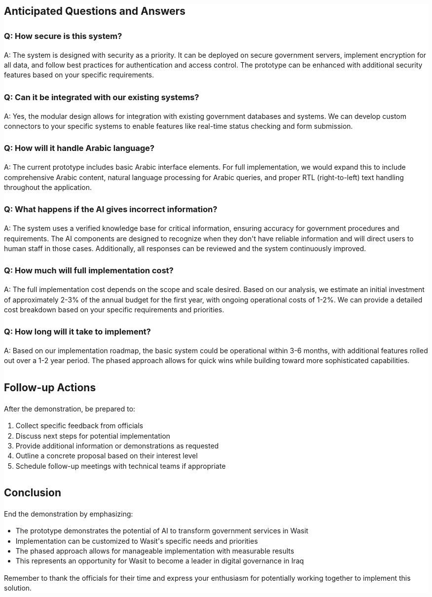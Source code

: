 ## Anticipated Questions and Answers

### Q: How secure is this system?
A: The system is designed with security as a priority. It can be deployed on secure government servers, implement encryption for all data, and follow best practices for authentication and access control. The prototype can be enhanced with additional security features based on your specific requirements.

### Q: Can it be integrated with our existing systems?
A: Yes, the modular design allows for integration with existing government databases and systems. We can develop custom connectors to your specific systems to enable features like real-time status checking and form submission.

### Q: How will it handle Arabic language?
A: The current prototype includes basic Arabic interface elements. For full implementation, we would expand this to include comprehensive Arabic content, natural language processing for Arabic queries, and proper RTL (right-to-left) text handling throughout the application.

### Q: What happens if the AI gives incorrect information?
A: The system uses a verified knowledge base for critical information, ensuring accuracy for government procedures and requirements. The AI components are designed to recognize when they don't have reliable information and will direct users to human staff in those cases. Additionally, all responses can be reviewed and the system continuously improved.

### Q: How much will full implementation cost?
A: The full implementation cost depends on the scope and scale desired. Based on our analysis, we estimate an initial investment of approximately 2-3% of the annual budget for the first year, with ongoing operational costs of 1-2%. We can provide a detailed cost breakdown based on your specific requirements and priorities.

### Q: How long will it take to implement?
A: Based on our implementation roadmap, the basic system could be operational within 3-6 months, with additional features rolled out over a 1-2 year period. The phased approach allows for quick wins while building toward more sophisticated capabilities.

## Follow-up Actions

After the demonstration, be prepared to:

1. Collect specific feedback from officials
2. Discuss next steps for potential implementation
3. Provide additional information or demonstrations as requested
4. Outline a concrete proposal based on their interest level
5. Schedule follow-up meetings with technical teams if appropriate

## Conclusion

End the demonstration by emphasizing:
- The prototype demonstrates the potential of AI to transform government services in Wasit
- Implementation can be customized to Wasit's specific needs and priorities
- The phased approach allows for manageable implementation with measurable results
- This represents an opportunity for Wasit to become a leader in digital governance in Iraq

Remember to thank the officials for their time and express your enthusiasm for potentially working together to implement this solution.

